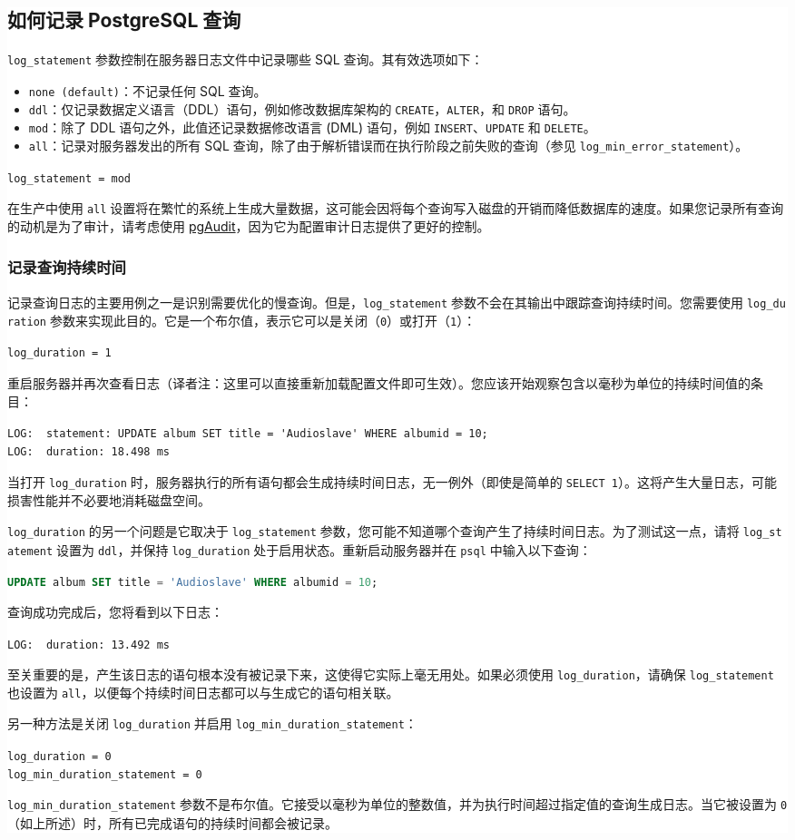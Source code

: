 ## 如何记录 PostgreSQL 查询

`log_statement` 参数控制在服务器日志文件中记录哪些 SQL 查询。其有效选项如下：

- `none (default)`：不记录任何 SQL 查询。
- `ddl`：仅记录数据定义语言（DDL）语句，例如修改数据库架构的 `CREATE`，`ALTER`，和 `DROP` 语句。
- `mod`：除了 DDL 语句之外，此值还记录数据修改语言 (DML) 语句，例如 `INSERT`、`UPDATE` 和 `DELETE`。
- `all`：记录对服务器发出的所有 SQL 查询，除了由于解析错误而在执行阶段之前失败的查询（参见 `log_min_error_statement`）。

``` title="/etc/postgresql/15/main/postgresql.conf"
log_statement = mod
```

在生产中使用 `all` 设置将在繁忙的系统上生成大量数据，这可能会因将每个查询写入磁盘的开销而降低数据库的速度。如果您记录所有查询的动机是为了审计，请考虑使用 [pgAudit](https://github.com/pgaudit/pgaudit)，因为它为配置审计日志提供了更好的控制。

### 记录查询持续时间

记录查询日志的主要用例之一是识别需要优化的慢查询。但是，`log_statement` 参数不会在其输出中跟踪查询持续时间。您需要使用 `log_duration` 参数来实现此目的。它是一个布尔值，表示它可以是关闭（`0`）或打开（`1`）：

``` title="/etc/postgresql/15/main/postgresql.conf"
log_duration = 1
```

重启服务器并再次查看日志（译者注：这里可以直接重新加载配置文件即可生效）。您应该开始观察包含以毫秒为单位的持续时间值的条目：

``` hl_lines="2"
LOG:  statement: UPDATE album SET title = 'Audioslave' WHERE albumid = 10;
LOG:  duration: 18.498 ms
```

当打开 `log_duration` 时，服务器执行的所有语句都会生成持续时间日志，无一例外（即使是简单的 `SELECT 1`）。这将产生大量日志，可能损害性能并不必要地消耗磁盘空间。

`log_duration` 的另一个问题是它取决于 `log_statement` 参数，您可能不知道哪个查询产生了持续时间日志。为了测试这一点，请将 `log_statement` 设置为 `ddl`，并保持 `log_duration` 处于启用状态。重新启动服务器并在 `psql` 中输入以下查询：

``` sql
UPDATE album SET title = 'Audioslave' WHERE albumid = 10;
```

查询成功完成后，您将看到以下日志：

```
LOG:  duration: 13.492 ms
```

至关重要的是，产生该日志的语句根本没有被记录下来，这使得它实际上毫无用处。如果必须使用 `log_duration`，请确保 `log_statement` 也设置为 `all`，以便每个持续时间日志都可以与生成它的语句相关联。

另一种方法是关闭 `log_duration` 并启用 `log_min_duration_statement`：

``` title="/etc/postgresql/15/main/postgresql.conf"
log_duration = 0
log_min_duration_statement = 0
```

`log_min_duration_statement` 参数不是布尔值。它接受以毫秒为单位的整数值，并为执行时间超过指定值的查询生成日志。当它被设置为 `0`（如上所述）时，所有已完成语句的持续时间都会被记录。
